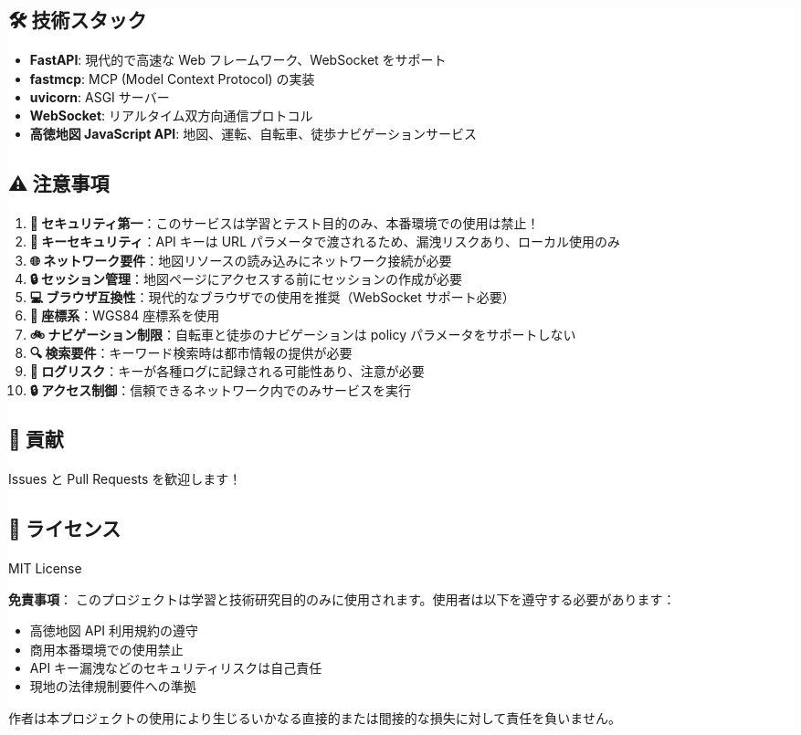 ## 🛠️ 技術スタック

- **FastAPI**: 現代的で高速な Web フレームワーク、WebSocket をサポート
- **fastmcp**: MCP (Model Context Protocol) の実装
- **uvicorn**: ASGI サーバー
- **WebSocket**: リアルタイム双方向通信プロトコル
- **高徳地図 JavaScript API**: 地図、運転、自転車、徒歩ナビゲーションサービス

## ⚠️ 注意事項

1. **🔐 セキュリティ第一**：このサービスは学習とテスト目的のみ、本番環境での使用は禁止！
2. **🔑 キーセキュリティ**：API キーは URL パラメータで渡されるため、漏洩リスクあり、ローカル使用のみ
3. **🌐 ネットワーク要件**：地図リソースの読み込みにネットワーク接続が必要
4. **🔒 セッション管理**：地図ページにアクセスする前にセッションの作成が必要
5. **💻 ブラウザ互換性**：現代的なブラウザでの使用を推奨（WebSocket サポート必要）
6. **📍 座標系**：WGS84 座標系を使用
7. **🚲 ナビゲーション制限**：自転車と徒歩のナビゲーションは policy パラメータをサポートしない
8. **🔍 検索要件**：キーワード検索時は都市情報の提供が必要
9. **📝 ログリスク**：キーが各種ログに記録される可能性あり、注意が必要
10. **🔒 アクセス制御**：信頼できるネットワーク内でのみサービスを実行

## 🤝 貢献

Issues と Pull Requests を歓迎します！

## 📄 ライセンス

MIT License

**免責事項**：
このプロジェクトは学習と技術研究目的のみに使用されます。使用者は以下を遵守する必要があります：
- 高徳地図 API 利用規約の遵守
- 商用本番環境での使用禁止
- API キー漏洩などのセキュリティリスクは自己責任
- 現地の法律規制要件への準拠

作者は本プロジェクトの使用により生じるいかなる直接的または間接的な損失に対して責任を負いません。 